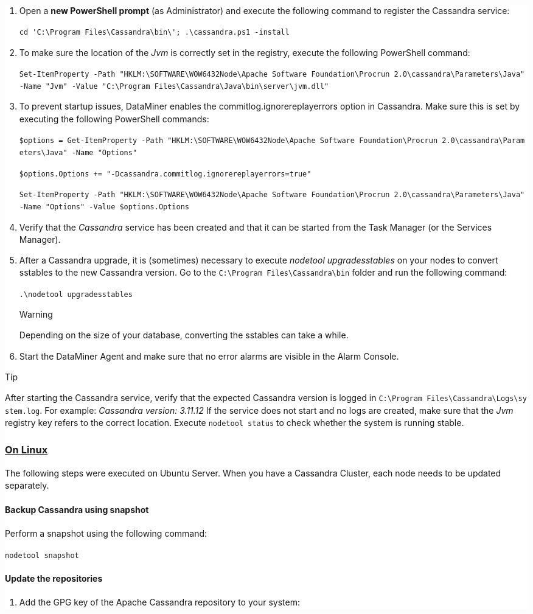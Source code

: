 1. Open a **new PowerShell prompt** (as Administrator) and execute the following command to register the Cassandra service:

   `cd 'C:\Program Files\Cassandra\bin\'; .\cassandra.ps1 -install`

1. To make sure the location of the *Jvm* is correctly set in the registry, execute the following PowerShell command:

   `Set-ItemProperty -Path "HKLM:\SOFTWARE\WOW6432Node\Apache Software Foundation\Procrun 2.0\cassandra\Parameters\Java" -Name "Jvm" -Value "C:\Program Files\Cassandra\Java\bin\server\jvm.dll"`

1. To prevent startup issues, DataMiner enables the commitlog.ignorereplayerrors option in Cassandra. Make sure this is set by executing the following PowerShell commands:

   `$options = Get-ItemProperty -Path "HKLM:\SOFTWARE\WOW6432Node\Apache Software Foundation\Procrun 2.0\cassandra\Parameters\Java" -Name "Options"`

   `$options.Options += "-Dcassandra.commitlog.ignorereplayerrors=true"`

   `Set-ItemProperty -Path "HKLM:\SOFTWARE\WOW6432Node\Apache Software Foundation\Procrun 2.0\cassandra\Parameters\Java" -Name "Options" -Value $options.Options`

1. Verify that the *Cassandra* service has been created and that it can be started from the Task Manager (or the Services Manager).

1. After a Cassandra upgrade, it is (sometimes) necessary to execute *nodetool upgradesstables* on your nodes to convert sstables to the new Cassandra version. Go to the `C:\Program Files\Cassandra\bin` folder and run the following command:

   `.\nodetool upgradesstables`

   > [!WARNING]
   > Depending on the size of your database, converting the sstables can take a while.

1. Start the DataMiner Agent and make sure that no error alarms are visible in the Alarm Console.

> [!TIP]
> After starting the Cassandra service, verify that the expected Cassandra version is logged in `C:\Program Files\Cassandra\Logs\system.log`. For example: *Cassandra version: 3.11.12*
> If the service does not start and no logs are created, make sure that the *Jvm* registry key refers to the correct location.
> Execute `nodetool status` to check whether the system is running stable.

### [On Linux](#tab/tabid-2)

The following steps were executed on Ubuntu Server. When you have a Cassandra Cluster, each node needs to be updated separately.

#### Backup Cassandra using snapshot

Perform a snapshot using the following command:

```txt
nodetool snapshot
```

#### Update the repositories

1. Add the GPG key of the Apache Cassandra repository to your system:
